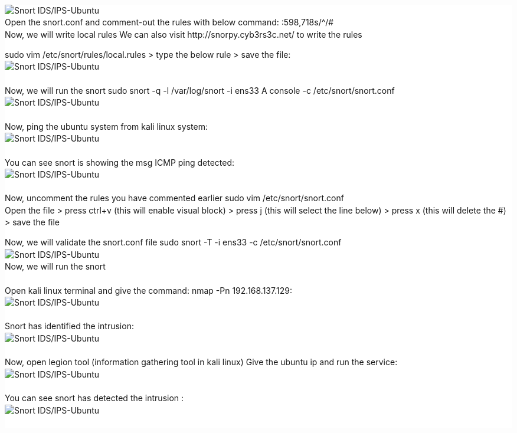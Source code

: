 <img src="https://i.imgur.com/fRqvR9I.png" height="80%" width="90%" alt="Snort IDS/IPS-Ubuntu"/>
<br />
Open the snort.conf and comment-out the rules with below command:
:598,718s/^/#
<br />
Now, we will write local rules
We can also visit http://snorpy.cyb3rs3c.net/ to write the rules

sudo vim /etc/snort/rules/local.rules > type the below rule > save the file:  <br/>
<img src="https://i.imgur.com/4avDUzu.png" height="80%" width="90%" alt="Snort IDS/IPS-Ubuntu"/>
<br />
<br />
Now, we will run the snort
sudo snort -q -l /var/log/snort -i ens33 A console -c /etc/snort/snort.conf <br/>
<img src="https://i.imgur.com/Gs8Bgxt.png" height="80%" width="90%" alt="Snort IDS/IPS-Ubuntu"/>
<br />
<br />
Now, ping the ubuntu system from kali linux system:  <br/>
<img src="https://i.imgur.com/teKq9IR.png" height="80%" width="90%" alt="Snort IDS/IPS-Ubuntu"/>
<br />
<br />
You can see snort is showing the msg ICMP ping detected:  <br/>
<img src="https://i.imgur.com/Yn5VRlP.png" height="80%" width="90%" alt="Snort IDS/IPS-Ubuntu"/>
<br />
<br />
Now, uncomment the rules you have commented earlier
sudo vim /etc/snort/snort.conf <br />
Open the file > press ctrl+v (this will enable visual block) > press j (this will select the line below) > press x (this will delete the #) > save the file

Now, we will validate the snort.conf file
sudo snort -T -i ens33 -c /etc/snort/snort.conf  <br/>
<img src="https://i.imgur.com/KvHHRtl.png" height="80%" width="90%" alt="Snort IDS/IPS-Ubuntu"/>
<br />
Now, we will run the snort
<br />
<br />
Open kali linux terminal and give the command: nmap -Pn 192.168.137.129:  <br/>
<img src="https://i.imgur.com/q1KD72v.png" height="80%" width="90%" alt="Snort IDS/IPS-Ubuntu"/>
<br />
<br />
Snort has identified the intrusion:  <br/>
<img src="https://i.imgur.com/jkdMYiH.png" height="80%" width="90%" alt="Snort IDS/IPS-Ubuntu"/>
<br />
<br />
Now, open legion tool (information gathering tool in kali linux)
Give the ubuntu ip and run the service:  <br/>
<img src="https://i.imgur.com/r0vNJda.png" height="80%" width="90%" alt="Snort IDS/IPS-Ubuntu"/>
<br />
<br />
You can see snort has detected the intrusion :  <br/>
<img src="https://i.imgur.com/1AVTfOx.png" height="80%" width="90%" alt="Snort IDS/IPS-Ubuntu"/>
<br />
<br />
</p>
